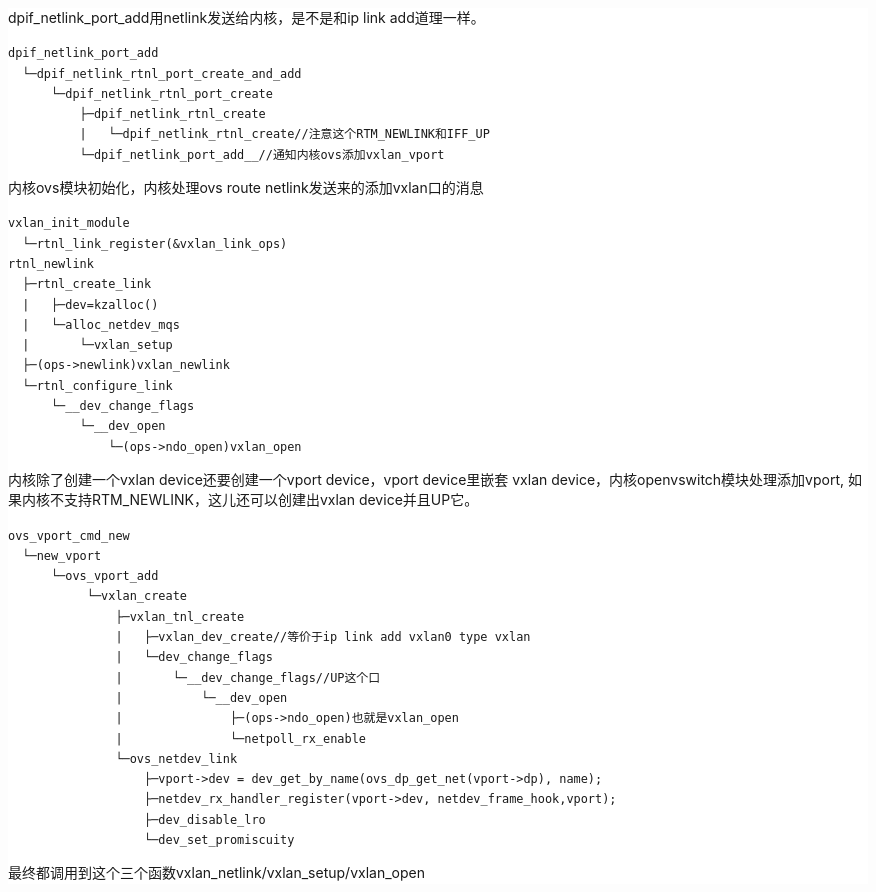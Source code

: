 dpif\_netlink\_port\_add用netlink发送给内核，是不是和ip link add道理一样。

```
dpif_netlink_port_add
  └─dpif_netlink_rtnl_port_create_and_add
      └─dpif_netlink_rtnl_port_create
          ├─dpif_netlink_rtnl_create
          |   └─dpif_netlink_rtnl_create//注意这个RTM_NEWLINK和IFF_UP
          └─dpif_netlink_port_add__//通知内核ovs添加vxlan_vport

```

内核ovs模块初始化，内核处理ovs route netlink发送来的添加vxlan口的消息

```
vxlan_init_module
  └─rtnl_link_register(&vxlan_link_ops)
rtnl_newlink
  ├─rtnl_create_link
  |   ├─dev=kzalloc()
  |   └─alloc_netdev_mqs
  |       └─vxlan_setup
  ├─(ops->newlink)vxlan_newlink
  └─rtnl_configure_link
      └─__dev_change_flags
          └─__dev_open
              └─(ops->ndo_open)vxlan_open

```

内核除了创建一个vxlan device还要创建一个vport device，vport device里嵌套 vxlan device，内核openvswitch模块处理添加vport, 如果内核不支持RTM\_NEWLINK，这儿还可以创建出vxlan device并且UP它。

```
ovs_vport_cmd_new
  └─new_vport
      └─ovs_vport_add
           └─vxlan_create
               ├─vxlan_tnl_create
               |   ├─vxlan_dev_create//等价于ip link add vxlan0 type vxlan
               |   └─dev_change_flags
               |       └─__dev_change_flags//UP这个口
               |           └─__dev_open
               |               ├─(ops->ndo_open)也就是vxlan_open
               |               └─netpoll_rx_enable
               └─ovs_netdev_link
                   ├─vport->dev = dev_get_by_name(ovs_dp_get_net(vport->dp), name);
                   ├─netdev_rx_handler_register(vport->dev, netdev_frame_hook,vport);
                   ├─dev_disable_lro
                   └─dev_set_promiscuity

```

最终都调用到这个三个函数vxlan\_netlink/vxlan\_setup/vxlan\_open
